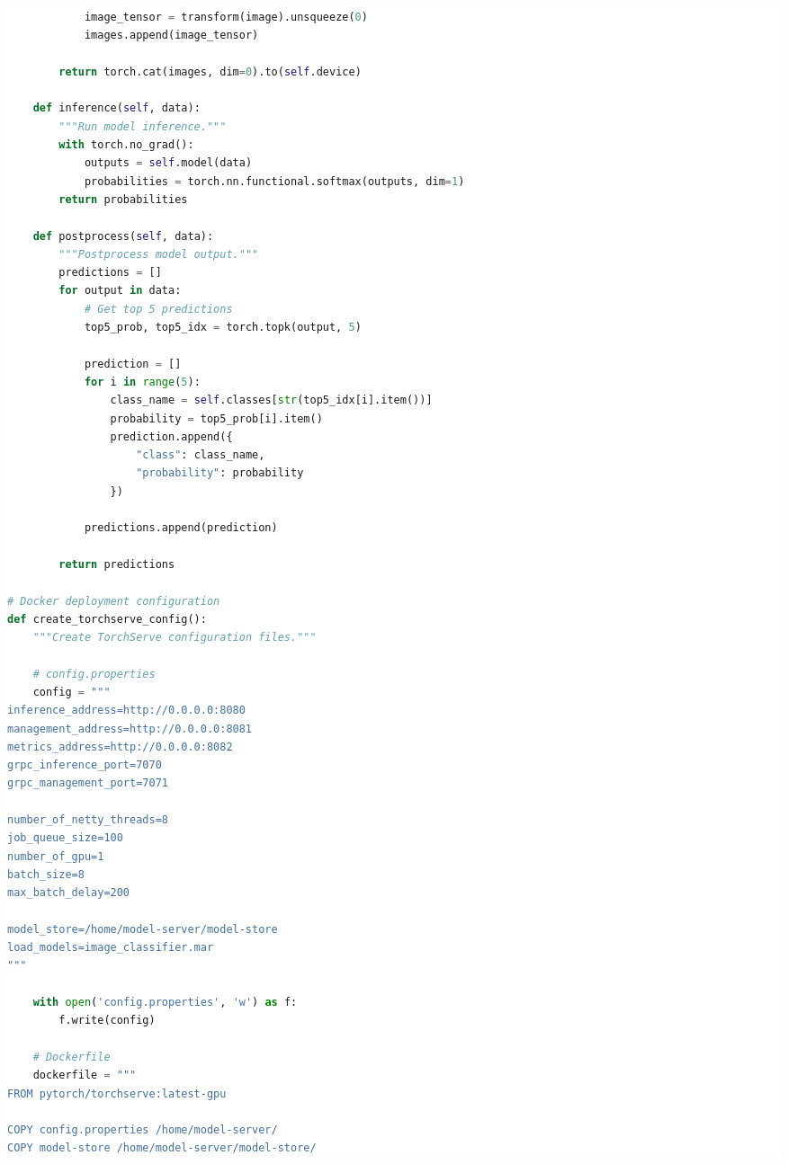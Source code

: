 ```python
            image_tensor = transform(image).unsqueeze(0)
            images.append(image_tensor)
        
        return torch.cat(images, dim=0).to(self.device)
    
    def inference(self, data):
        """Run model inference."""
        with torch.no_grad():
            outputs = self.model(data)
            probabilities = torch.nn.functional.softmax(outputs, dim=1)
        return probabilities
    
    def postprocess(self, data):
        """Postprocess model output."""
        predictions = []
        for output in data:
            # Get top 5 predictions
            top5_prob, top5_idx = torch.topk(output, 5)
            
            prediction = []
            for i in range(5):
                class_name = self.classes[str(top5_idx[i].item())]
                probability = top5_prob[i].item()
                prediction.append({
                    "class": class_name,
                    "probability": probability
                })
            
            predictions.append(prediction)
        
        return predictions

# Docker deployment configuration
def create_torchserve_config():
    """Create TorchServe configuration files."""
    
    # config.properties
    config = """
inference_address=http://0.0.0.0:8080
management_address=http://0.0.0.0:8081
metrics_address=http://0.0.0.0:8082
grpc_inference_port=7070
grpc_management_port=7071

number_of_netty_threads=8
job_queue_size=100
number_of_gpu=1
batch_size=8
max_batch_delay=200

model_store=/home/model-server/model-store
load_models=image_classifier.mar
"""
    
    with open('config.properties', 'w') as f:
        f.write(config)
    
    # Dockerfile
    dockerfile = """
FROM pytorch/torchserve:latest-gpu

COPY config.properties /home/model-server/
COPY model-store /home/model-server/model-store/
```